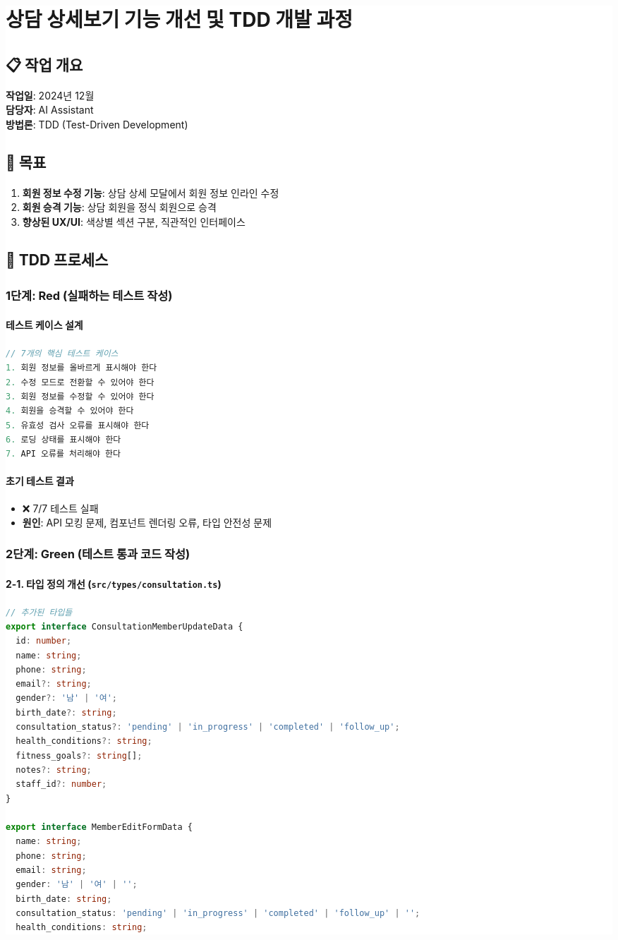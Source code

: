 # 상담 상세보기 기능 개선 및 TDD 개발 과정

## 📋 작업 개요

**작업일**: 2024년 12월  
**담당자**: AI Assistant  
**방법론**: TDD (Test-Driven Development)  

## 🎯 목표

1. **회원 정보 수정 기능**: 상담 상세 모달에서 회원 정보 인라인 수정
2. **회원 승격 기능**: 상담 회원을 정식 회원으로 승격
3. **향상된 UX/UI**: 색상별 섹션 구분, 직관적인 인터페이스

## 🔄 TDD 프로세스

### 1단계: Red (실패하는 테스트 작성)

#### 테스트 케이스 설계
```typescript
// 7개의 핵심 테스트 케이스
1. 회원 정보를 올바르게 표시해야 한다
2. 수정 모드로 전환할 수 있어야 한다  
3. 회원 정보를 수정할 수 있어야 한다
4. 회원을 승격할 수 있어야 한다
5. 유효성 검사 오류를 표시해야 한다
6. 로딩 상태를 표시해야 한다
7. API 오류를 처리해야 한다
```

#### 초기 테스트 결과
- ❌ 7/7 테스트 실패
- **원인**: API 모킹 문제, 컴포넌트 렌더링 오류, 타입 안전성 문제

### 2단계: Green (테스트 통과 코드 작성)

#### 2-1. 타입 정의 개선 (`src/types/consultation.ts`)
```typescript
// 추가된 타입들
export interface ConsultationMemberUpdateData {
  id: number;
  name: string;
  phone: string;
  email?: string;
  gender?: '남' | '여';
  birth_date?: string;
  consultation_status?: 'pending' | 'in_progress' | 'completed' | 'follow_up';
  health_conditions?: string;
  fitness_goals?: string[];
  notes?: string;
  staff_id?: number;
}

export interface MemberEditFormData {
  name: string;
  phone: string;
  email: string;
  gender: '남' | '여' | '';
  birth_date: string;
  consultation_status: 'pending' | 'in_progress' | 'completed' | 'follow_up' | '';
  health_conditions: string;
```